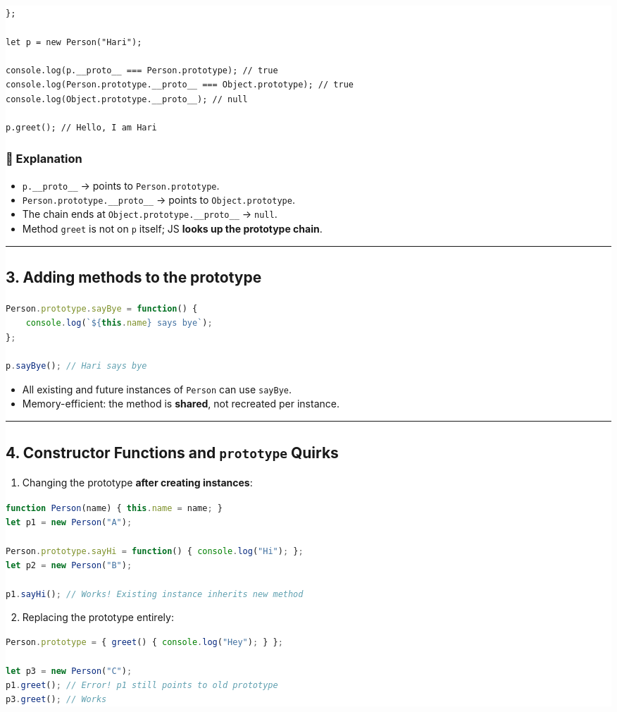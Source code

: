 ````markdown
};

let p = new Person("Hari");

console.log(p.__proto__ === Person.prototype); // true
console.log(Person.prototype.__proto__ === Object.prototype); // true
console.log(Object.prototype.__proto__); // null

p.greet(); // Hello, I am Hari
````

### 📝 Explanation

* `p.__proto__` → points to `Person.prototype`.
* `Person.prototype.__proto__` → points to `Object.prototype`.
* The chain ends at `Object.prototype.__proto__` → `null`.
* Method `greet` is not on `p` itself; JS **looks up the prototype chain**.

---

## 3. Adding methods to the prototype

```js
Person.prototype.sayBye = function() {
    console.log(`${this.name} says bye`);
};

p.sayBye(); // Hari says bye
```

* All existing and future instances of `Person` can use `sayBye`.
* Memory-efficient: the method is **shared**, not recreated per instance.

---

## 4. Constructor Functions and `prototype` Quirks

1. Changing the prototype **after creating instances**:

```js
function Person(name) { this.name = name; }
let p1 = new Person("A");

Person.prototype.sayHi = function() { console.log("Hi"); };
let p2 = new Person("B");

p1.sayHi(); // Works! Existing instance inherits new method
```

2. Replacing the prototype entirely:

```js
Person.prototype = { greet() { console.log("Hey"); } };

let p3 = new Person("C");
p1.greet(); // Error! p1 still points to old prototype
p3.greet(); // Works
```
